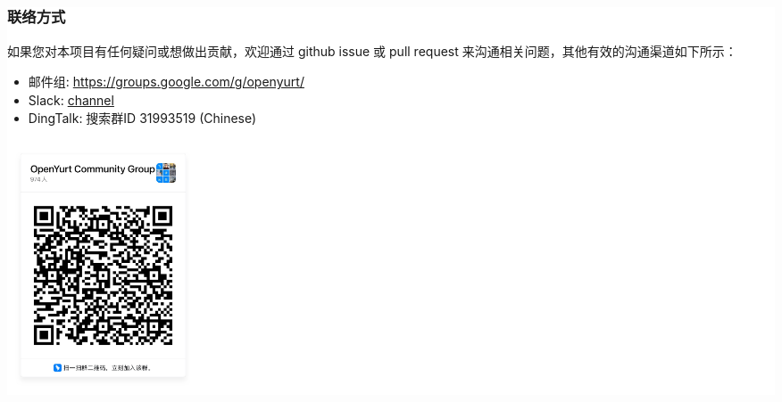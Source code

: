 ### 联络方式
如果您对本项目有任何疑问或想做出贡献，欢迎通过 github issue 或 pull request 来沟通相关问题，其他有效的沟通渠道如下所示：

- 邮件组: https://groups.google.com/g/openyurt/
- Slack: [channel](https://join.slack.com/t/openyurt/shared_invite/zt-1aya4w279-Ea7ZbfdhPARpshRdUUxfwg)
- DingTalk: 搜索群ID 31993519 (Chinese)

<div align="left">
  <img src="docs/img/ding.jpg" width=25% title="dingtalk">
</div>
